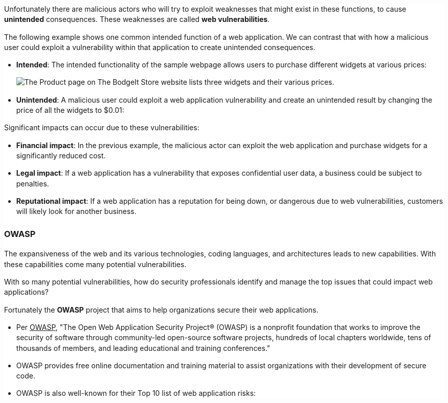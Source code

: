 Unfortunately there are malicious actors who will try to exploit weaknesses that might exist in these functions, to cause **unintended** consequences. These weaknesses are called **web vulnerabilities**.

The following example shows one common intended function of a web application. We can contrast that with how a malicious user could exploit a vulnerability within that application to create unintended consequences.

- **Intended**: The intended functionality of the sample webpage allows users to purchase different widgets at various prices:
  
  ![The Product page on The BodgeIt Store website lists three widgets and their various prices.](../1/Images/intended1.png)
 
- **Unintended**: A malicious user could exploit a web application vulnerability and create an unintended result by changing the price of all the widgets to $0.01:
  

Significant impacts can occur due to these vulnerabilities:

- **Financial impact**: In the previous example, the malicious actor can exploit the web application and purchase widgets for a significantly reduced cost.

- **Legal impact**: If a web application has a vulnerability that exposes confidential user data, a business could be subject to penalties.

- **Reputational impact**: If a web application has a reputation for being down, or dangerous due to web vulnerabilities, customers will likely look for another business.
        
    
### OWASP    

The expansiveness of the web and its various technologies, coding languages, and architectures leads to new capabilities. With these capabilities come many potential vulnerabilities. 

With so many potential vulnerabilities, how do security professionals identify and manage the top issues that could impact web applications?

Fortunately the **OWASP** project that aims to help organizations secure their web applications.

- Per [OWASP](https://owasp.org/), "The Open Web Application Security Project® (OWASP) is a nonprofit foundation that works to improve the security of software through community-led open-source software projects, hundreds of local chapters worldwide, tens of thousands of members, and leading educational and training conferences."

- OWASP provides free online documentation and training material to assist organizations with their development of secure code.

- OWASP is also well-known for their Top 10 list of web application risks:
    